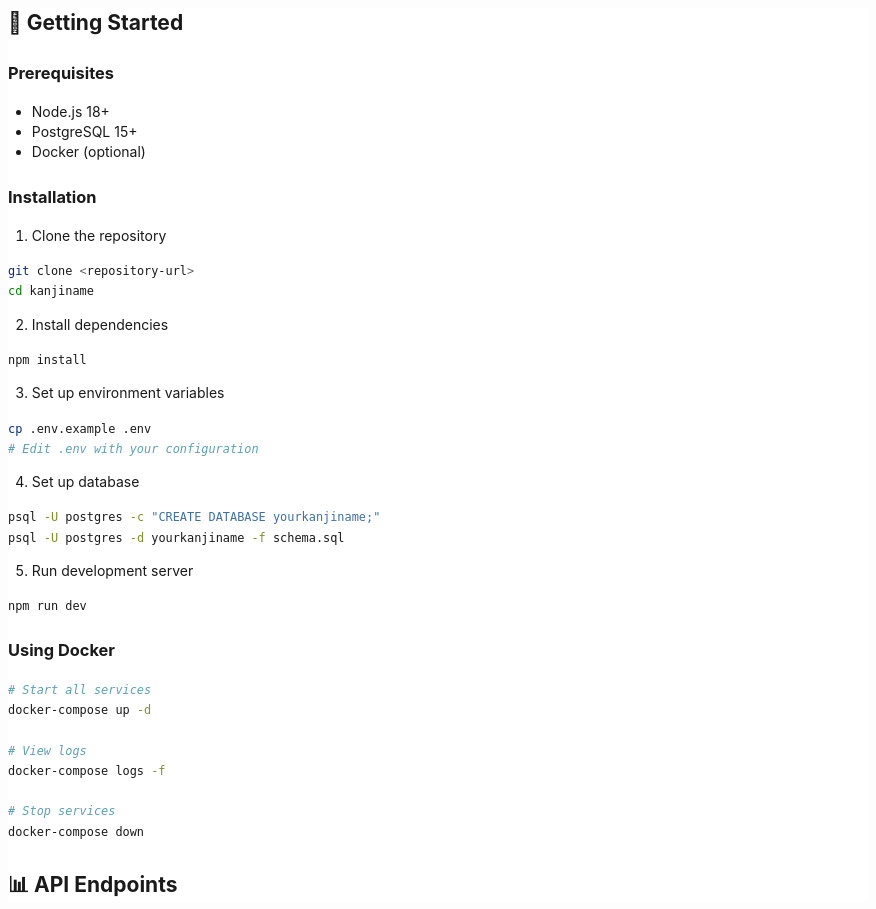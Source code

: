 ```
```

## 🚀 Getting Started

### Prerequisites

- Node.js 18+
- PostgreSQL 15+
- Docker (optional)

### Installation

1. Clone the repository
```bash
git clone <repository-url>
cd kanjiname
```

2. Install dependencies
```bash
npm install
```

3. Set up environment variables
```bash
cp .env.example .env
# Edit .env with your configuration
```

4. Set up database
```bash
psql -U postgres -c "CREATE DATABASE yourkanjiname;"
psql -U postgres -d yourkanjiname -f schema.sql
```

5. Run development server
```bash
npm run dev
```

### Using Docker

```bash
# Start all services
docker-compose up -d

# View logs
docker-compose logs -f

# Stop services
docker-compose down
```

## 📊 API Endpoints
